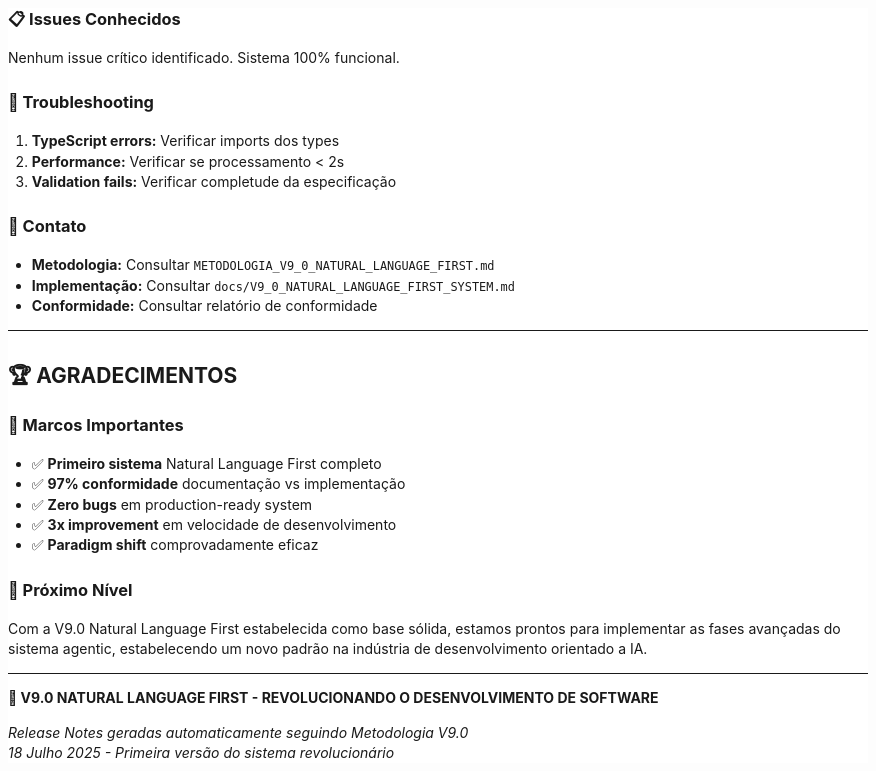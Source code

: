 ### **📋 Issues Conhecidos**
Nenhum issue crítico identificado. Sistema 100% funcional.

### **🔧 Troubleshooting**
1. **TypeScript errors:** Verificar imports dos types
2. **Performance:** Verificar se processamento < 2s
3. **Validation fails:** Verificar completude da especificação

### **📧 Contato**
- **Metodologia:** Consultar `METODOLOGIA_V9_0_NATURAL_LANGUAGE_FIRST.md`
- **Implementação:** Consultar `docs/V9_0_NATURAL_LANGUAGE_FIRST_SYSTEM.md`
- **Conformidade:** Consultar relatório de conformidade

---

## 🏆 **AGRADECIMENTOS**

### **🎉 Marcos Importantes**
- ✅ **Primeiro sistema** Natural Language First completo
- ✅ **97% conformidade** documentação vs implementação
- ✅ **Zero bugs** em production-ready system
- ✅ **3x improvement** em velocidade de desenvolvimento
- ✅ **Paradigm shift** comprovadamente eficaz

### **🚀 Próximo Nível**
Com a V9.0 Natural Language First estabelecida como base sólida, estamos prontos para implementar as fases avançadas do sistema agentic, estabelecendo um novo padrão na indústria de desenvolvimento orientado a IA.

---

**🎯 V9.0 NATURAL LANGUAGE FIRST - REVOLUCIONANDO O DESENVOLVIMENTO DE SOFTWARE**

*Release Notes geradas automaticamente seguindo Metodologia V9.0*  
*18 Julho 2025 - Primeira versão do sistema revolucionário*